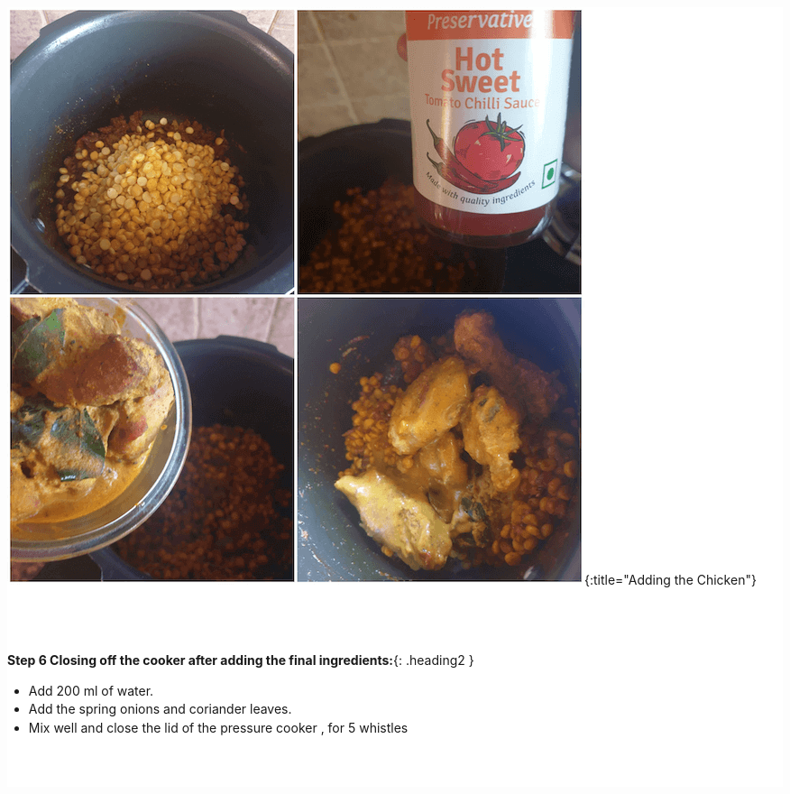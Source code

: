 ![Adding the Chicken](./adding_chicken.png){:title="Adding the Chicken"}

<br/>
<br/>

**Step 6 Closing off the cooker after adding the final ingredients:**{: .heading2 }

- Add 200 ml of water.
- Add the spring onions and coriander leaves.
- Mix well and close the lid of the pressure cooker , for 5 whistles 

<br/>
<br/>
